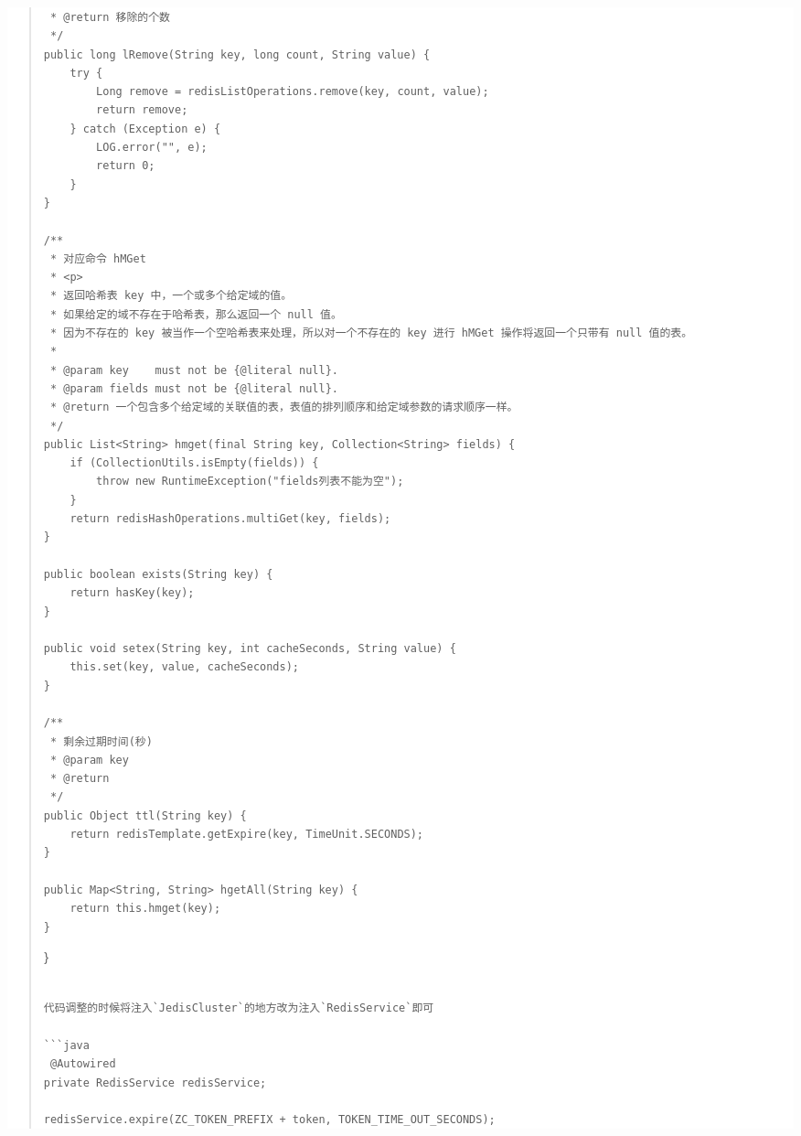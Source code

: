 >      * @return 移除的个数
>      */
>     public long lRemove(String key, long count, String value) {
>         try {
>             Long remove = redisListOperations.remove(key, count, value);
>             return remove;
>         } catch (Exception e) {
>             LOG.error("", e);
>             return 0;
>         }
>     }
> 
>     /**
>      * 对应命令 hMGet
>      * <p>
>      * 返回哈希表 key 中，一个或多个给定域的值。
>      * 如果给定的域不存在于哈希表，那么返回一个 null 值。
>      * 因为不存在的 key 被当作一个空哈希表来处理，所以对一个不存在的 key 进行 hMGet 操作将返回一个只带有 null 值的表。
>      *
>      * @param key    must not be {@literal null}.
>      * @param fields must not be {@literal null}.
>      * @return 一个包含多个给定域的关联值的表，表值的排列顺序和给定域参数的请求顺序一样。
>      */
>     public List<String> hmget(final String key, Collection<String> fields) {
>         if (CollectionUtils.isEmpty(fields)) {
>             throw new RuntimeException("fields列表不能为空");
>         }
>         return redisHashOperations.multiGet(key, fields);
>     }
> 
>     public boolean exists(String key) {
>         return hasKey(key);
>     }
> 
>     public void setex(String key, int cacheSeconds, String value) {
>         this.set(key, value, cacheSeconds);
>     }
> 
>     /**
>      * 剩余过期时间(秒)
>      * @param key
>      * @return
>      */
>     public Object ttl(String key) {
>         return redisTemplate.getExpire(key, TimeUnit.SECONDS);
>     }
> 
>     public Map<String, String> hgetAll(String key) {
>         return this.hmget(key);
>     }
> }
> ```
>
> 代码调整的时候将注入`JedisCluster`的地方改为注入`RedisService`即可
>
> ```java
>  @Autowired
> private RedisService redisService;
> 
> redisService.expire(ZC_TOKEN_PREFIX + token, TOKEN_TIME_OUT_SECONDS);
> ```
